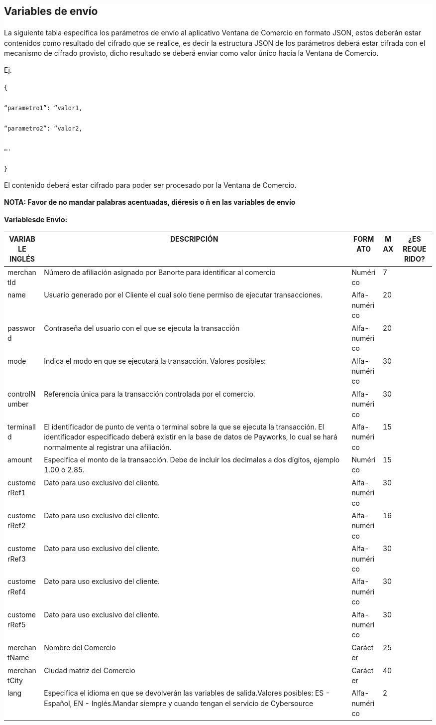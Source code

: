 Variables de envío
-------------------

La siguiente tabla especifica los parámetros de envío al aplicativo Ventana de Comercio en formato JSON, estos deberán
estar contenidos como resultado del cifrado que se realice, es decir la estructura JSON de los parámetros deberá estar
cifrada con el mecanismo de cifrado provisto, dicho resultado se deberá enviar como valor único hacia la Ventana de
Comercio.

Ej.

```
{

“parametro1”: “valor1,

“parametro2”: “valor2,

….

}
```

El contenido deberá estar cifrado para poder ser procesado por la Ventana de Comercio.

**NOTA: Favor de no mandar palabras acentuadas, diéresis o ñ en las variables de envío**

**Variablesde Envio:**

| **VARIABLE INGLÉS** | **DESCRIPCIÓN**                                                                                                                                                                                                              | **FORMATO**   | **MAX** | **¿ES REQUERIDO?** |
|---------------------|------------------------------------------------------------------------------------------------------------------------------------------------------------------------------------------------------------------------------|---------------|---------|--------------------|
| merchantId          | Número de afiliación asignado por Banorte para identificar al comercio                                                                                                                                                       | Numérico      | 7       |                    |
| name                | Usuario generado por el Cliente el cual solo tiene permiso de ejecutar transacciones.                                                                                                                                        | Alfa-numérico | 20      |                    |
| password            | Contraseña del usuario con el que se ejecuta la transacción                                                                                                                                                                  | Alfa-numérico | 20      |                    |
| mode                | Indica el modo en que se ejecutará la transacción. Valores posibles:                                                                                                                                                         | Alfa-numérico | 30      |                    |
| controlNumber       | Referencia única para la transacción controlada por el comercio.                                                                                                                                                             | Alfa-numérico | 30      |                    |
| terminalId          | El identificador de punto de venta o terminal sobre la que se ejecuta la transacción. El identificador especificado deberá existir en la base de datos de Payworks, lo cual se hará normalmente al registrar una afiliación. | Alfa-numérico | 15      |                    |
| amount              | Especifica el monto de la transacción. Debe de incluir los decimales a dos dígitos, ejemplo 1.00 o 2.85.                                                                                                                     | Numérico      | 15      |                    |
| customerRef1        | Dato para uso exclusivo del cliente.                                                                                                                                                                                         | Alfa-numérico | 30      |                    |
| customerRef2        | Dato para uso exclusivo del cliente.                                                                                                                                                                                         | Alfa-numérico | 16      |                    |
| customerRef3        | Dato para uso exclusivo del cliente.                                                                                                                                                                                         | Alfa-numérico | 30      |                    |
| customerRef4        | Dato para uso exclusivo del cliente.                                                                                                                                                                                         | Alfa-numérico | 30      |                    |
| customerRef5        | Dato para uso exclusivo del cliente.                                                                                                                                                                                         | Alfa-numérico | 30      |                    |
| merchantName        | Nombre del Comercio                                                                                                                                                                                                          | Carácter      | 25      |                    |
| merchantCity        | Ciudad matriz del Comercio                                                                                                                                                                                                   | Carácter      | 40      |                    |
| lang                | Especifica el idioma en que se devolverán las variables de salida.Valores posibles: ES - Español, EN - Inglés.Mandar siempre y cuando tengan el servicio de Cybersource                                                      | Alfa-numérico | 2       |                    |

